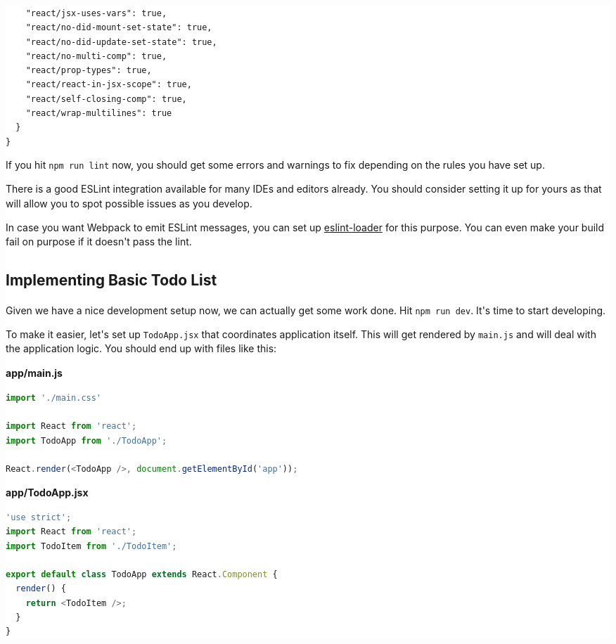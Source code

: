 ```
    "react/jsx-uses-vars": true,
    "react/no-did-mount-set-state": true,
    "react/no-did-update-set-state": true,
    "react/no-multi-comp": true,
    "react/prop-types": true,
    "react/react-in-jsx-scope": true,
    "react/self-closing-comp": true,
    "react/wrap-multilines": true
  }
}
```

If you hit `npm run lint` now, you should get some errors and warnings to fix depending on the rules you have set up.

There is a good ESLint integration available for many IDEs and editors already. You should consider setting it up for yours as that will allow you to spot possible issues as you develop.

In case you want Webpack to emit ESLint messages, you can set up [eslint-loader](https://www.npmjs.com/package/eslint-loader) for this purpose. You can even make your build fail on purpose if it doesn't pass the lint.

## Implementing Basic Todo List

Given we have a nice development setup now, we can actually get some work done. Hit `npm run dev`. It's time to start developing.

To make it easier, let's set up `TodoApp.jsx` that coordinates application itself. This will get rendered by `main.js` and will deal with the application logic. You should end up with files like this:

**app/main.js**

```javascript
import './main.css'

import React from 'react';
import TodoApp from './TodoApp';

React.render(<TodoApp />, document.getElementById('app'));
```

**app/TodoApp.jsx**

```javascript
'use strict';
import React from 'react';
import TodoItem from './TodoItem';

export default class TodoApp extends React.Component {
  render() {
    return <TodoItem />;
  }
}
```
